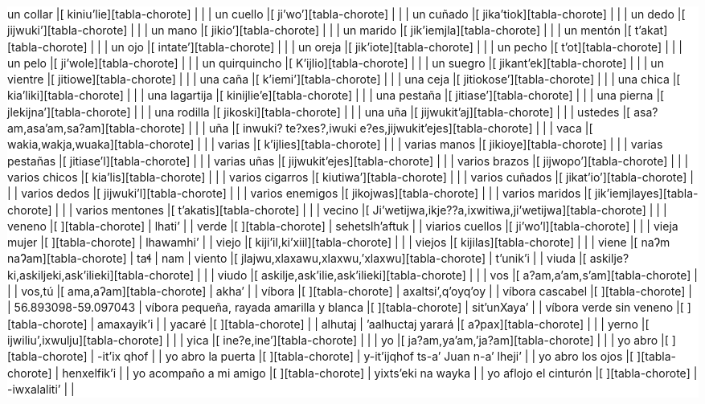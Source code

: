 un collar |[ kiniuʼlie][tabla-chorote] |  |  | 
un cuello |[ jiʼwoʼ][tabla-chorote] |  |  | 
un cuñado |[ jikaʼtiok][tabla-chorote] |  |  | 
un dedo |[ jijwukiʼ][tabla-chorote] |  |  | 
un mano |[ jikioʼ][tabla-chorote] |  |  | 
un marido |[ jikʼiemjla][tabla-chorote] |  |  | 
un mentón |[ tʼakat][tabla-chorote] |  |  | 
un ojo |[ intateʼ][tabla-chorote] |  |  | 
un oreja |[ jikʼiote][tabla-chorote] |  |  | 
un pecho |[ tʼot][tabla-chorote] |  |  | 
un pelo |[ jiʼwole][tabla-chorote] |  |  | 
un quirquincho |[ Kʼijlio][tabla-chorote] |  |  | 
un suegro |[ jikantʼek][tabla-chorote] |  |  | 
un vientre |[ jitiowe][tabla-chorote] |  |  | 
una caña |[ kʼiemiʼ][tabla-chorote] |  |  | 
una ceja |[ jitiokoseʼ][tabla-chorote] |  |  | 
una chica |[ kiaʼliki][tabla-chorote] |  |  | 
una lagartija |[ kinijlieʼe][tabla-chorote] |  |  | 
una pestaña |[ jitiaseʼ][tabla-chorote] |  |  | 
una pierna |[ jlekijnaʼ][tabla-chorote] |  |  | 
una rodilla |[ jikoski][tabla-chorote] |  |  | 
una uña |[ jijwukitʼaj][tabla-chorote] |  |  | 
ustedes |[ asa?am,asaʼam,sa?am][tabla-chorote] |  |  | 
uña |[ inwuki? te?xes?,iwuki e?es,jijwukitʼejes][tabla-chorote] |  |  | 
vaca |[ wakia,wakja,wuaka][tabla-chorote] |  |  | 
varias |[ kʼijlies][tabla-chorote] |  |  | 
varias manos |[ jikioye][tabla-chorote] |  |  | 
varias pestañas |[ jitiaseʼl][tabla-chorote] |  |  | 
varias uñas |[ jijwukitʼejes][tabla-chorote] |  |  | 
varios brazos |[ jijwopoʼ][tabla-chorote] |  |  | 
varios chicos |[ kiaʼlis][tabla-chorote] |  |  | 
varios cigarros |[ kiutiwaʼ][tabla-chorote] |  |  | 
varios cuñados |[ jikatʼioʼ][tabla-chorote] |  |  | 
varios dedos |[ jijwukiʼl][tabla-chorote] |  |  | 
varios enemigos |[ jikojwas][tabla-chorote] |  |  | 
varios maridos |[ jikʼiemjlayes][tabla-chorote] |  |  | 
varios mentones |[ tʼakatis][tabla-chorote] |  |  | 
vecino |[ Jiʼwetijwa,ikje??a,ixwitiwa,jiʼwetijwa][tabla-chorote] |  |  | 
veneno |[ ][tabla-chorote] | lhatiʼ |  | 
verde |[ ][tabla-chorote] | sehetslhʼaftuk |  | 
viarios cuellos |[ jiʼwoʼl][tabla-chorote] |  |  | 
vieja mujer |[ ][tabla-chorote] | lhawamhiʼ |  | 
viejo |[ kijiʼil,ki’xiil][tabla-chorote] |  |  | 
viejos |[ kijilas][tabla-chorote] |  |  | 
viene |[ naɁm naɁam][tabla-chorote] | taɬ | nam | 
viento |[ jlajwu,xlaxawu,xlaxwu,ʼxlaxwu][tabla-chorote] | tʼunikʼi |  | 
viuda |[ askilje?ki,askiljeki,askʼilieki][tabla-chorote] |  |  | 
viudo |[ askilje,askʼilie,askʼilieki][tabla-chorote] |  |  | 
vos |[ a?am,aʼam,sʼam][tabla-chorote] |  |  | 
vos,tú |[ ama,aʔam][tabla-chorote] | akhaʼ |  | 
víbora |[ ][tabla-chorote] | axaltsiʼ,qʼoyqʼoy |  | 
víbora cascabel |[ ][tabla-chorote] |  | 56.893098-59.097043 | 
víbora pequeña, rayada amarilla y blanca |[ ][tabla-chorote] | sitʼunXayaʼ |  | 
víbora verde sin veneno |[ ][tabla-chorote] | amaxayikʼi |  | 
yacaré |[ ][tabla-chorote] |  | alhutaj | ʼaalhuctaj
yarará |[ aʔpax][tabla-chorote] |  |  | 
yerno |[ ijwiliuʼ,ixwulju][tabla-chorote] |  |  | 
yica |[ ine?e,ineʼ][tabla-chorote] |  |  | 
yo |[ ja?am,yaʼam,ʼja?am][tabla-chorote] |  |  | 
yo abro |[ ][tabla-chorote] | -itʼix qhof |  | 
yo abro la puerta |[ ][tabla-chorote] | y-itʼijqhof ts-aʼ Juan n-aʼ lhejiʼ |  | 
yo abro los ojos |[ ][tabla-chorote] | henxelfikʼi |  | 
yo acompaño a mi amigo |[ ][tabla-chorote] | yixtsʼeki na wayka |  | 
yo aflojo el cinturón |[ ][tabla-chorote] | -iwxalalitiʼ |  | 
